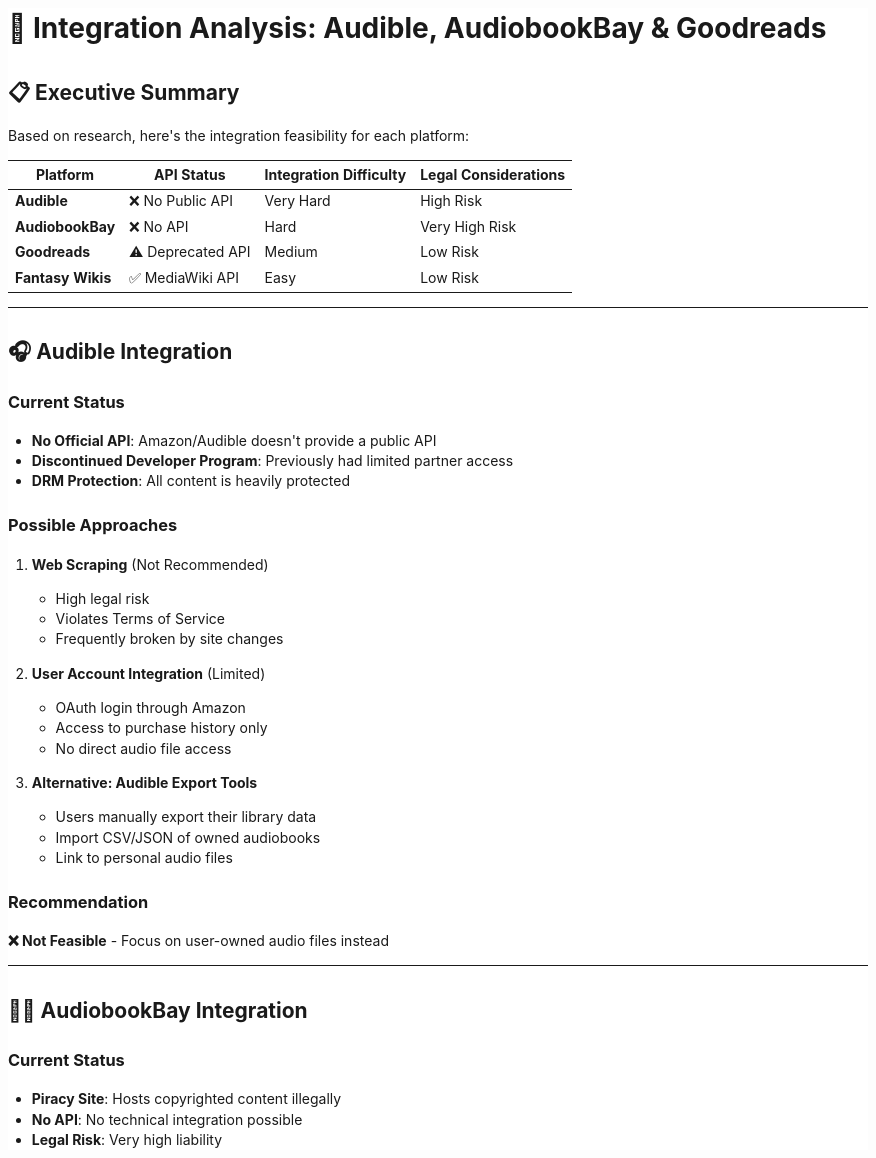 # 🔌 Integration Analysis: Audible, AudiobookBay & Goodreads

## 📋 Executive Summary

Based on research, here's the integration feasibility for each platform:

| Platform | API Status | Integration Difficulty | Legal Considerations |
|----------|------------|----------------------|---------------------|
| **Audible** | ❌ No Public API | Very Hard | High Risk |
| **AudiobookBay** | ❌ No API | Hard | Very High Risk |
| **Goodreads** | ⚠️ Deprecated API | Medium | Low Risk |
| **Fantasy Wikis** | ✅ MediaWiki API | Easy | Low Risk |

---

## 🎧 **Audible Integration**

### Current Status
- **No Official API**: Amazon/Audible doesn't provide a public API
- **Discontinued Developer Program**: Previously had limited partner access
- **DRM Protection**: All content is heavily protected

### Possible Approaches
1. **Web Scraping** (Not Recommended)
   - High legal risk
   - Violates Terms of Service
   - Frequently broken by site changes

2. **User Account Integration** (Limited)
   - OAuth login through Amazon
   - Access to purchase history only
   - No direct audio file access

3. **Alternative: Audible Export Tools**
   - Users manually export their library data
   - Import CSV/JSON of owned audiobooks
   - Link to personal audio files

### Recommendation
**❌ Not Feasible** - Focus on user-owned audio files instead

---

## 🏴‍☠️ **AudiobookBay Integration**

### Current Status
- **Piracy Site**: Hosts copyrighted content illegally
- **No API**: No technical integration possible
- **Legal Risk**: Very high liability
